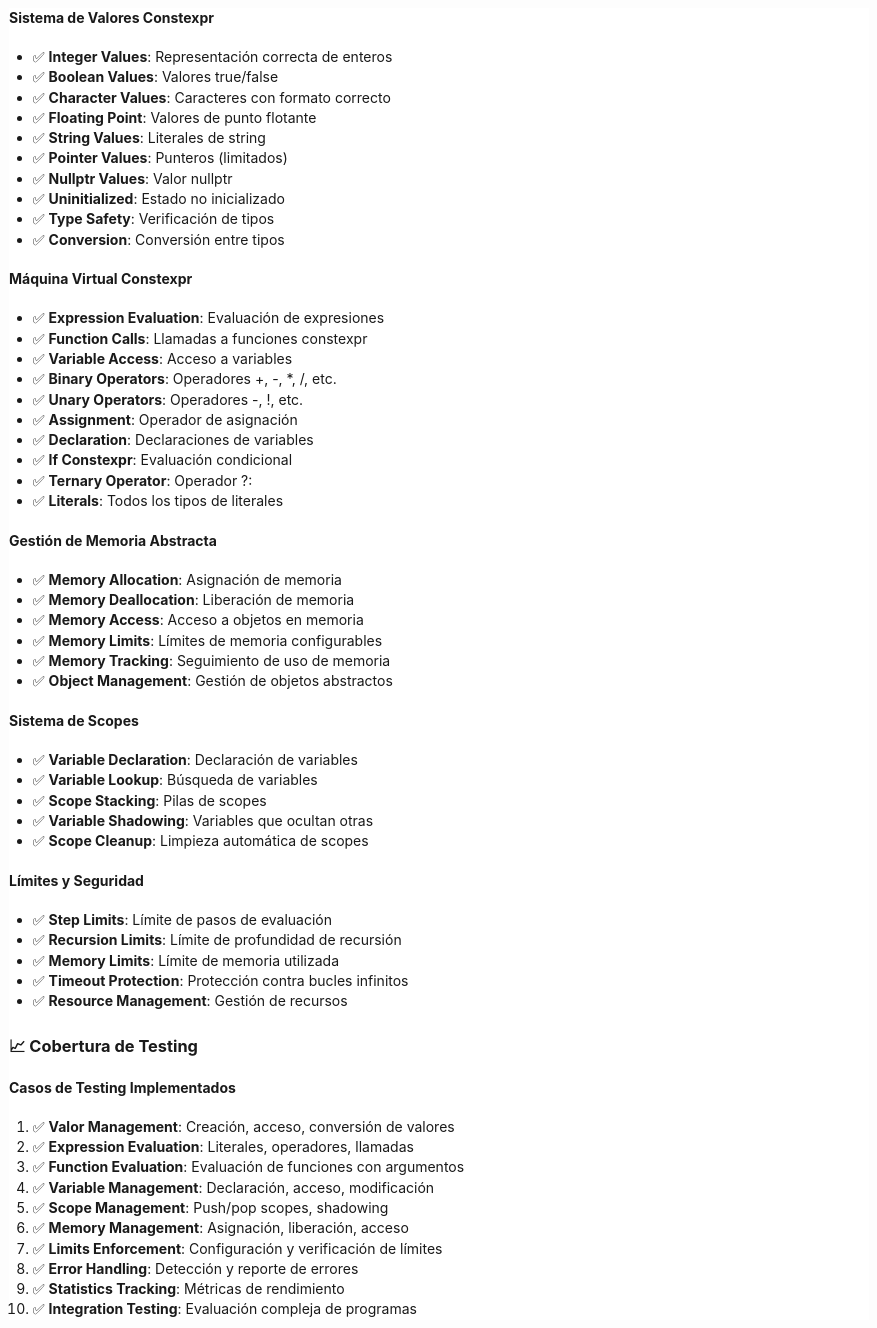 #### **Sistema de Valores Constexpr**
- ✅ **Integer Values**: Representación correcta de enteros
- ✅ **Boolean Values**: Valores true/false
- ✅ **Character Values**: Caracteres con formato correcto
- ✅ **Floating Point**: Valores de punto flotante
- ✅ **String Values**: Literales de string
- ✅ **Pointer Values**: Punteros (limitados)
- ✅ **Nullptr Values**: Valor nullptr
- ✅ **Uninitialized**: Estado no inicializado
- ✅ **Type Safety**: Verificación de tipos
- ✅ **Conversion**: Conversión entre tipos

#### **Máquina Virtual Constexpr**
- ✅ **Expression Evaluation**: Evaluación de expresiones
- ✅ **Function Calls**: Llamadas a funciones constexpr
- ✅ **Variable Access**: Acceso a variables
- ✅ **Binary Operators**: Operadores +, -, *, /, etc.
- ✅ **Unary Operators**: Operadores -, !, etc.
- ✅ **Assignment**: Operador de asignación
- ✅ **Declaration**: Declaraciones de variables
- ✅ **If Constexpr**: Evaluación condicional
- ✅ **Ternary Operator**: Operador ?: 
- ✅ **Literals**: Todos los tipos de literales

#### **Gestión de Memoria Abstracta**
- ✅ **Memory Allocation**: Asignación de memoria
- ✅ **Memory Deallocation**: Liberación de memoria
- ✅ **Memory Access**: Acceso a objetos en memoria
- ✅ **Memory Limits**: Límites de memoria configurables
- ✅ **Memory Tracking**: Seguimiento de uso de memoria
- ✅ **Object Management**: Gestión de objetos abstractos

#### **Sistema de Scopes**
- ✅ **Variable Declaration**: Declaración de variables
- ✅ **Variable Lookup**: Búsqueda de variables
- ✅ **Scope Stacking**: Pilas de scopes
- ✅ **Variable Shadowing**: Variables que ocultan otras
- ✅ **Scope Cleanup**: Limpieza automática de scopes

#### **Límites y Seguridad**
- ✅ **Step Limits**: Límite de pasos de evaluación
- ✅ **Recursion Limits**: Límite de profundidad de recursión
- ✅ **Memory Limits**: Límite de memoria utilizada
- ✅ **Timeout Protection**: Protección contra bucles infinitos
- ✅ **Resource Management**: Gestión de recursos

### 📈 **Cobertura de Testing**

#### **Casos de Testing Implementados**
1. ✅ **Valor Management**: Creación, acceso, conversión de valores
2. ✅ **Expression Evaluation**: Literales, operadores, llamadas
3. ✅ **Function Evaluation**: Evaluación de funciones con argumentos
4. ✅ **Variable Management**: Declaración, acceso, modificación
5. ✅ **Scope Management**: Push/pop scopes, shadowing
6. ✅ **Memory Management**: Asignación, liberación, acceso
7. ✅ **Limits Enforcement**: Configuración y verificación de límites
8. ✅ **Error Handling**: Detección y reporte de errores
9. ✅ **Statistics Tracking**: Métricas de rendimiento
10. ✅ **Integration Testing**: Evaluación compleja de programas
